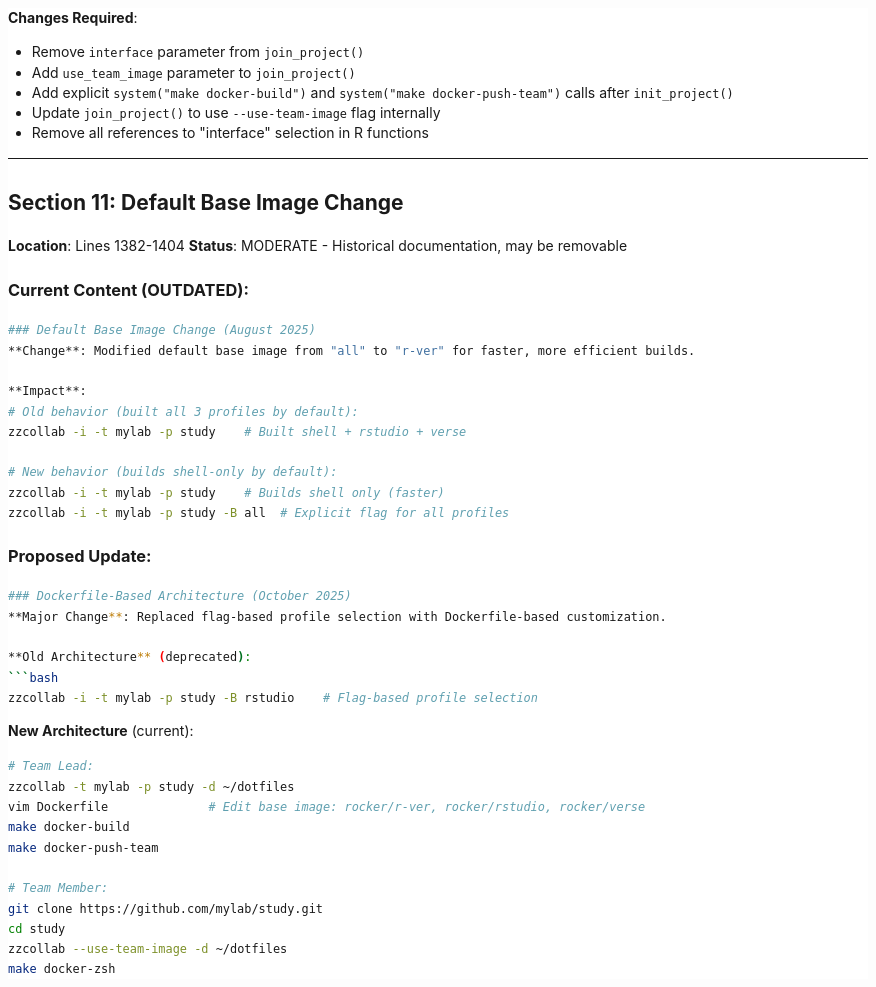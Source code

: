 **Changes Required**:
- Remove `interface` parameter from `join_project()`
- Add `use_team_image` parameter to `join_project()`
- Add explicit `system("make docker-build")` and `system("make docker-push-team")` calls after `init_project()`
- Update `join_project()` to use `--use-team-image` flag internally
- Remove all references to "interface" selection in R functions

---

## Section 11: Default Base Image Change

**Location**: Lines 1382-1404
**Status**: MODERATE - Historical documentation, may be removable

### Current Content (OUTDATED):
```bash
### Default Base Image Change (August 2025)
**Change**: Modified default base image from "all" to "r-ver" for faster, more efficient builds.

**Impact**:
# Old behavior (built all 3 profiles by default):
zzcollab -i -t mylab -p study    # Built shell + rstudio + verse

# New behavior (builds shell-only by default):
zzcollab -i -t mylab -p study    # Builds shell only (faster)
zzcollab -i -t mylab -p study -B all  # Explicit flag for all profiles
```

### Proposed Update:
```bash
### Dockerfile-Based Architecture (October 2025)
**Major Change**: Replaced flag-based profile selection with Dockerfile-based customization.

**Old Architecture** (deprecated):
```bash
zzcollab -i -t mylab -p study -B rstudio    # Flag-based profile selection
```

**New Architecture** (current):
```bash
# Team Lead:
zzcollab -t mylab -p study -d ~/dotfiles
vim Dockerfile              # Edit base image: rocker/r-ver, rocker/rstudio, rocker/verse
make docker-build
make docker-push-team

# Team Member:
git clone https://github.com/mylab/study.git
cd study
zzcollab --use-team-image -d ~/dotfiles
make docker-zsh
```
